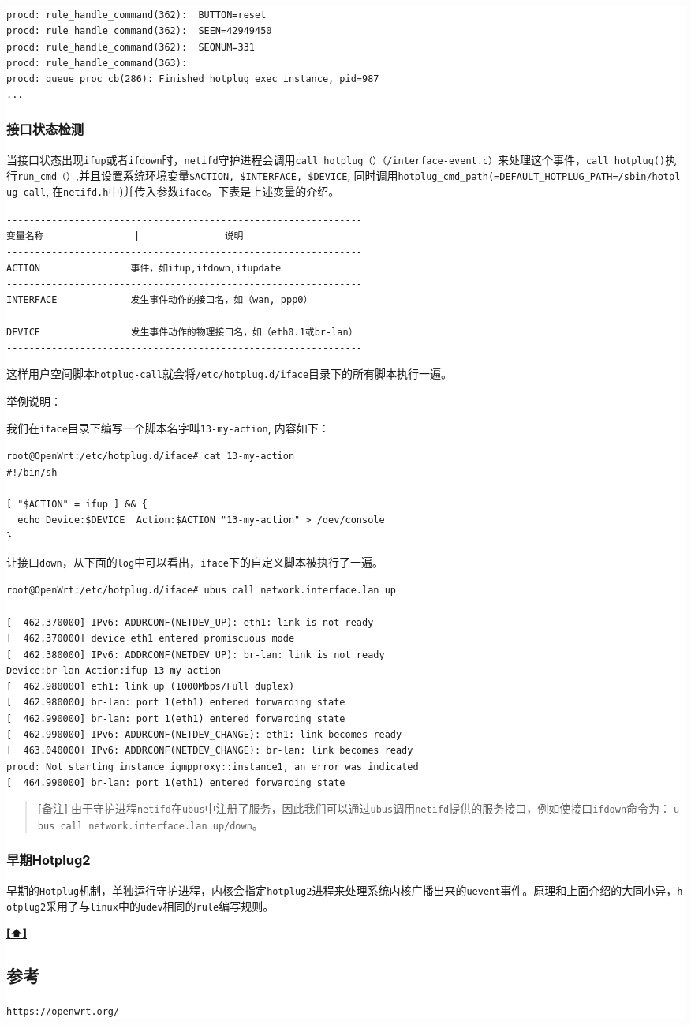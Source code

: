 	procd: rule_handle_command(362):  BUTTON=reset
	procd: rule_handle_command(362):  SEEN=42949450
	procd: rule_handle_command(362):  SEQNUM=331
	procd: rule_handle_command(363): 
	procd: queue_proc_cb(286): Finished hotplug exec instance, pid=987
	...


### 接口状态检测

当接口状态出现`ifup`或者`ifdown`时，`netifd`守护进程会调用`call_hotplug（）（/interface-event.c）`来处理这个事件，`call_hotplug()`执行`run_cmd（）`,并且设置系统环境变量`$ACTION, $INTERFACE, $DEVICE`, 同时调用`hotplug_cmd_path(=DEFAULT_HOTPLUG_PATH=/sbin/hotplug-call`, 在`netifd.h`中)并传入参数`iface`。下表是上述变量的介绍。

	---------------------------------------------------------------
	变量名称				|				说明
	---------------------------------------------------------------
	ACTION                事件，如ifup,ifdown,ifupdate
	---------------------------------------------------------------
	INTERFACE       	  发生事件动作的接口名，如（wan, ppp0）
	---------------------------------------------------------------
	DEVICE                发生事件动作的物理接口名，如（eth0.1或br-lan）
	---------------------------------------------------------------

这样用户空间脚本`hotplug-call`就会将`/etc/hotplug.d/iface`目录下的所有脚本执行一遍。

举例说明：

我们在`iface`目录下编写一个脚本名字叫`13-my-action`, 内容如下：

	root@OpenWrt:/etc/hotplug.d/iface# cat 13-my-action 
	#!/bin/sh
	
	[ "$ACTION" = ifup ] && {
	  echo Device:$DEVICE  Action:$ACTION "13-my-action" > /dev/console
	} 

让接口`down`，从下面的`log`中可以看出，`iface`下的自定义脚本被执行了一遍。

	root@OpenWrt:/etc/hotplug.d/iface# ubus call network.interface.lan up
	
	[  462.370000] IPv6: ADDRCONF(NETDEV_UP): eth1: link is not ready
	[  462.370000] device eth1 entered promiscuous mode
	[  462.380000] IPv6: ADDRCONF(NETDEV_UP): br-lan: link is not ready
	Device:br-lan Action:ifup 13-my-action
	[  462.980000] eth1: link up (1000Mbps/Full duplex)
	[  462.980000] br-lan: port 1(eth1) entered forwarding state
	[  462.990000] br-lan: port 1(eth1) entered forwarding state
	[  462.990000] IPv6: ADDRCONF(NETDEV_CHANGE): eth1: link becomes ready
	[  463.040000] IPv6: ADDRCONF(NETDEV_CHANGE): br-lan: link becomes ready
	procd: Not starting instance igmpproxy::instance1, an error was indicated
	[  464.990000] br-lan: port 1(eth1) entered forwarding state

>[备注] 由于守护进程`netifd`在`ubus`中注册了服务，因此我们可以通过`ubus`调用`netifd`提供的服务接口，例如使接口`ifdown`命令为： `ubus call network.interface.lan up/down`。

### 早期Hotplug2

早期的`Hotplug`机制，单独运行守护进程，内核会指定`hotplug2`进程来处理系统内核广播出来的`uevent`事件。原理和上面介绍的大同小异，`hotplug2`采用了与`linux`中的`udev`相同的`rule`编写规则。


**[[⬆]](#TOC)**
## <a name='references'>参考</a>

`https://openwrt.org/`

